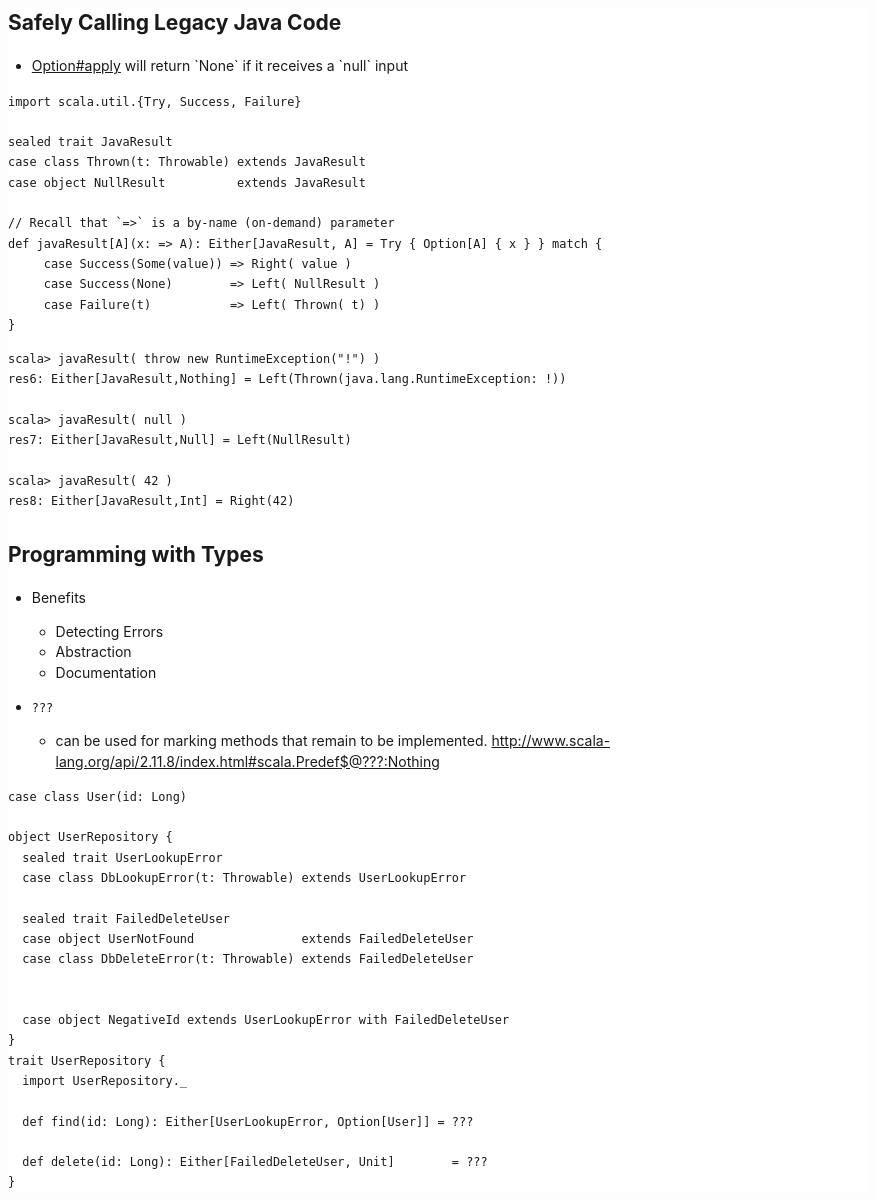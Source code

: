 ## Safely Calling Legacy Java Code

* [Option#apply](http://www.scala-lang.org/api/2.11.8/index.html#scala.Option$@apply[A](x:A):Option[A]) will return `None` if it receives a `null` input

```
import scala.util.{Try, Success, Failure}

sealed trait JavaResult
case class Thrown(t: Throwable) extends JavaResult
case object NullResult          extends JavaResult

// Recall that `=>` is a by-name (on-demand) parameter
def javaResult[A](x: => A): Either[JavaResult, A] = Try { Option[A] { x } } match {
     case Success(Some(value)) => Right( value )
     case Success(None)        => Left( NullResult )
     case Failure(t)           => Left( Thrown( t) ) 
}
```

```
scala> javaResult( throw new RuntimeException("!") )
res6: Either[JavaResult,Nothing] = Left(Thrown(java.lang.RuntimeException: !))

scala> javaResult( null )
res7: Either[JavaResult,Null] = Left(NullResult)

scala> javaResult( 42 )
res8: Either[JavaResult,Int] = Right(42)
```

## Programming with Types

* Benefits
  * Detecting Errors
  * Abstraction
  * Documentation 

* `???`
  * can be used for marking methods that remain to be implemented.
    http://www.scala-lang.org/api/2.11.8/index.html#scala.Predef$@???:Nothing

```
case class User(id: Long)

object UserRepository {
  sealed trait UserLookupError
  case class DbLookupError(t: Throwable) extends UserLookupError

  sealed trait FailedDeleteUser
  case object UserNotFound               extends FailedDeleteUser
  case class DbDeleteError(t: Throwable) extends FailedDeleteUser


  case object NegativeId extends UserLookupError with FailedDeleteUser
}
trait UserRepository {
  import UserRepository._

  def find(id: Long): Either[UserLookupError, Option[User]] = ???

  def delete(id: Long): Either[FailedDeleteUser, Unit]        = ???
}
```
